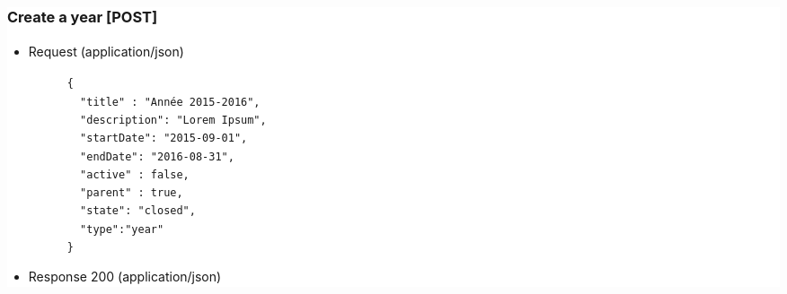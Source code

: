 ### Create a year [POST]

+ Request (application/json)

            {
              "title" : "Année 2015-2016",
              "description": "Lorem Ipsum",
              "startDate": "2015-09-01",
              "endDate": "2016-08-31",
              "active" : false,
              "parent" : true,
              "state": "closed",
              "type":"year"
            }

+ Response 200 (application/json)
